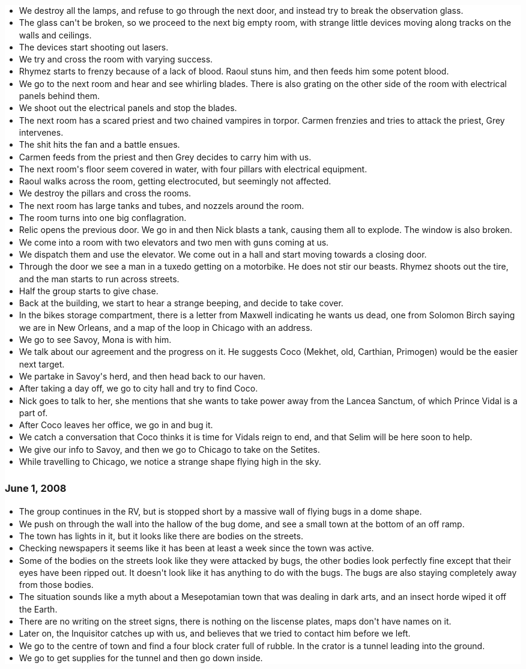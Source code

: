 * We destroy all the lamps, and refuse to go through the next door, and instead try to break the observation glass.
* The glass can't be broken, so we proceed to the next big empty room, with strange little devices moving along tracks on the walls and ceilings.
* The devices start shooting out lasers.
* We try and cross the room with varying success.
* Rhymez starts to frenzy because of a lack of blood. Raoul stuns him, and then feeds him some potent blood.
* We go to the next room and hear and see whirling blades. There is also grating on the other side of the room with electrical panels behind them.
* We shoot out the electrical panels and stop the blades.
* The next room has a scared priest and two chained vampires in torpor. Carmen frenzies and tries to attack the priest, Grey intervenes.
* The shit hits the fan and a battle ensues.
* Carmen feeds from the priest and then Grey decides to carry him with us.
* The next room's floor seem covered in water, with four pillars with electrical equipment.
* Raoul walks across the room, getting electrocuted, but seemingly not affected.
* We destroy the pillars and cross the rooms.
* The next room has large tanks and tubes, and nozzels around the room.
* The room turns into one big conflagration.
* Relic opens the previous door. We go in and then Nick blasts a tank, causing them all to explode. The window is also broken.
* We come into a room with two elevators and two men with guns coming at us.
* We dispatch them and use the elevator. We come out in a hall and start moving towards a closing door.
* Through the door we see a man in a tuxedo getting on a motorbike. He does not stir our beasts. Rhymez shoots out the tire, and the man starts to run across streets.
* Half the group starts to give chase.
* Back at the building, we start to hear a strange beeping, and decide to take cover.
* In the bikes storage compartment, there is a letter from Maxwell indicating he wants us dead, one from Solomon Birch saying we are in New Orleans, and a map of the loop in Chicago with an address.
* We go to see Savoy, Mona is with him.
* We talk about our agreement and the progress on it. He suggests Coco (Mekhet, old, Carthian, Primogen) would be the easier next target.
* We partake in Savoy's herd, and then head back to our haven.
* After taking a day off, we go to city hall and try to find Coco.
* Nick goes to talk to her, she mentions that she wants to take power away from the Lancea Sanctum, of which Prince Vidal is a part of.
* After Coco leaves her office, we go in and bug it.
* We catch a conversation that Coco thinks it is time for Vidals reign to end, and that Selim will be here soon to help.
* We give our info to Savoy, and then we go to Chicago to take on the Setites.
* While travelling to Chicago, we notice a strange shape flying high in the sky.

### June 1, 2008
* The group continues in the RV, but is stopped short by a massive wall of flying bugs in a dome shape.
* We push on through the wall into the hallow of the bug dome, and see a small town at the bottom of an off ramp.
* The town has lights in it, but it looks like there are bodies on the streets.
* Checking newspapers it seems like it has been at least a week since the town was active.
* Some of the bodies on the streets look like they were attacked by bugs, the other bodies look perfectly fine except that their eyes have been ripped out. It doesn't look like it has anything to do with the bugs. The bugs are also staying completely away from those bodies.
* The situation sounds like a myth about a Mesepotamian town that was dealing in dark arts, and an insect horde wiped it off the Earth.
* There are no writing on the street signs, there is nothing on the liscense plates, maps don't have names on it.
* Later on, the Inquisitor catches up with us, and believes that we tried to contact him before we left.
* We go to the centre of town and find a four block crater full of rubble. In the crator is a tunnel leading into the ground.
* We go to get supplies for the tunnel and then go down inside.
